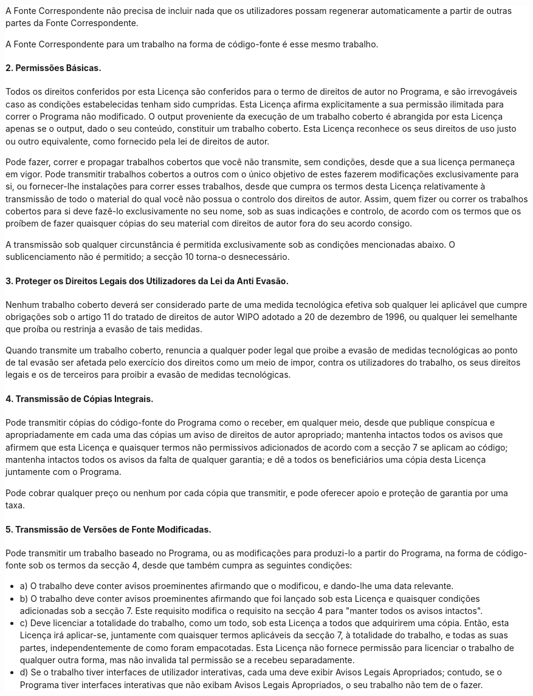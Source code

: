 A Fonte Correspondente não precisa de incluir nada que os utilizadores possam regenerar automaticamente a partir de outras partes da Fonte Correspondente.

A Fonte Correspondente para um trabalho na forma de código-fonte é esse mesmo trabalho.

#### 2. Permissões Básicas.

Todos os direitos conferidos por esta Licença são conferidos para o termo de direitos de autor no Programa, e são irrevogáveis caso as condições estabelecidas tenham sido cumpridas. Esta Licença afirma explicitamente a sua permissão ilimitada para correr o Programa não modificado. O output proveniente da execução de um trabalho coberto é abrangida por esta Licença apenas se o output, dado o seu conteúdo, constituir um trabalho coberto. Esta Licença reconhece os seus direitos de uso justo ou outro equivalente, como fornecido pela lei de direitos de autor.

Pode fazer, correr e propagar trabalhos cobertos que você não transmite, sem condições, desde que a sua licença permaneça em vigor. Pode transmitir trabalhos cobertos a outros com o único objetivo de estes fazerem modificações exclusivamente para si, ou fornecer-lhe instalações para correr esses trabalhos, desde que cumpra os termos desta Licença relativamente à transmissão de todo o material do qual você não possua o controlo dos direitos de autor. Assim, quem fizer ou correr os trabalhos cobertos para si deve fazê-lo exclusivamente no seu nome, sob as suas indicações e controlo, de acordo com os termos que os proíbem de fazer quaisquer cópias do seu material com direitos de autor fora do seu acordo consigo.

A transmissão sob qualquer circunstância é permitida exclusivamente sob as condições mencionadas abaixo. O sublicenciamento não é permitido; a secção 10 torna-o desnecessário.

#### 3. Proteger os Direitos Legais dos Utilizadores da Lei da Anti Evasão.

Nenhum trabalho coberto deverá ser considerado parte de uma medida tecnológica efetiva sob qualquer lei aplicável que cumpre obrigações sob o artigo 11 do tratado de direitos de autor WIPO adotado a 20 de dezembro de 1996, ou qualquer lei semelhante que proíba ou restrinja a evasão de tais medidas.

Quando transmite um trabalho coberto, renuncia a qualquer poder legal que proibe a evasão de medidas tecnológicas ao ponto de tal evasão ser afetada pelo exercício dos direitos como um meio de impor, contra os utilizadores do trabalho, os seus direitos legais e os de terceiros para proibir a evasão de medidas tecnológicas.

#### 4. Transmissão de Cópias Integrais.

Pode transmitir cópias do código-fonte do Programa como o receber, em qualquer meio, desde que publique conspícua e apropriadamente em cada uma das cópias um aviso de direitos de autor apropriado; mantenha intactos todos os avisos que afirmem que esta Licença e quaisquer termos não permissivos adicionados de acordo com a secção 7 se aplicam ao código; mantenha intactos todos os avisos da falta de qualquer garantia; e dê a todos os beneficiários uma cópia desta Licença juntamente com o Programa.

Pode cobrar qualquer preço ou nenhum por cada cópia que transmitir, e pode oferecer apoio e proteção de garantia por uma taxa.

#### 5. Transmissão de Versões de Fonte Modificadas.

Pode transmitir um trabalho baseado no Programa, ou as modificações para produzi-lo a partir do Programa, na forma de código-fonte sob os termos da secção 4, desde que também cumpra as seguintes condições:

-   a) O trabalho deve conter avisos proeminentes afirmando que o modificou, e dando-lhe uma data relevante.
-   b) O trabalho deve conter avisos proeminentes afirmando que foi lançado sob esta Licença e quaisquer condições adicionadas sob a secção 7. Este requisito modifica o requisito na secção 4 para "manter todos os avisos intactos".
-   c) Deve licenciar a totalidade do trabalho, como um todo, sob esta Licença a todos que adquirirem uma cópia. Então, esta Licença irá aplicar-se, juntamente com quaisquer termos aplicáveis da secção 7, à totalidade do trabalho, e todas as suas partes, independentemente de como foram empacotadas. Esta Licença não fornece permissão para licenciar o trabalho de qualquer outra forma, mas não invalida tal permissão se a recebeu separadamente.
-   d) Se o trabalho tiver interfaces de utilizador interativas, cada uma deve exibir Avisos Legais Apropriados; contudo, se o Programa tiver interfaces interativas que não exibam Avisos Legais Apropriados, o seu trabalho não tem de o fazer.
